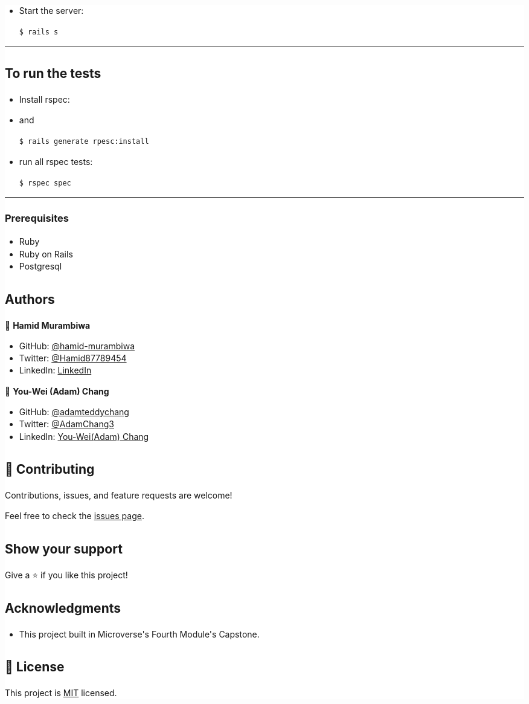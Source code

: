 - Start the server:

      $ rails s

---



## To run the tests

- Install rspec:

- and

      $ rails generate rpesc:install

- run all rspec tests:

      $ rspec spec


---
### Prerequisites

- Ruby
- Ruby on Rails
- Postgresql
## Authors


👤 **Hamid Murambiwa**

- GitHub: [@hamid-murambiwa](https://github.com/hamid-murambiwa/)
- Twitter: [@Hamid87789454](https://twitter.com/Hamid87789454/)
- LinkedIn: [LinkedIn](https://linkedin.com/in/hamid-murambiwa/)

👤 **You-Wei (Adam) Chang** 

- GitHub: [@adamteddychang](https://github.com/adamteddychang)
- Twitter: [@AdamChang3](https://twitter.com/AdamChang3) 
- LinkedIn: [You-Wei(Adam) Chang](https://www.linkedin.com/in/adamteddychang/)


## 🤝 Contributing

Contributions, issues, and feature requests are welcome!

Feel free to check the [issues page](../../issues/).

## Show your support

Give a ⭐️ if you like this project!

## Acknowledgments

- This project built in Microverse's Fourth Module's Capstone.

## 📝 License

This project is [MIT](./MIT.md) licensed.

